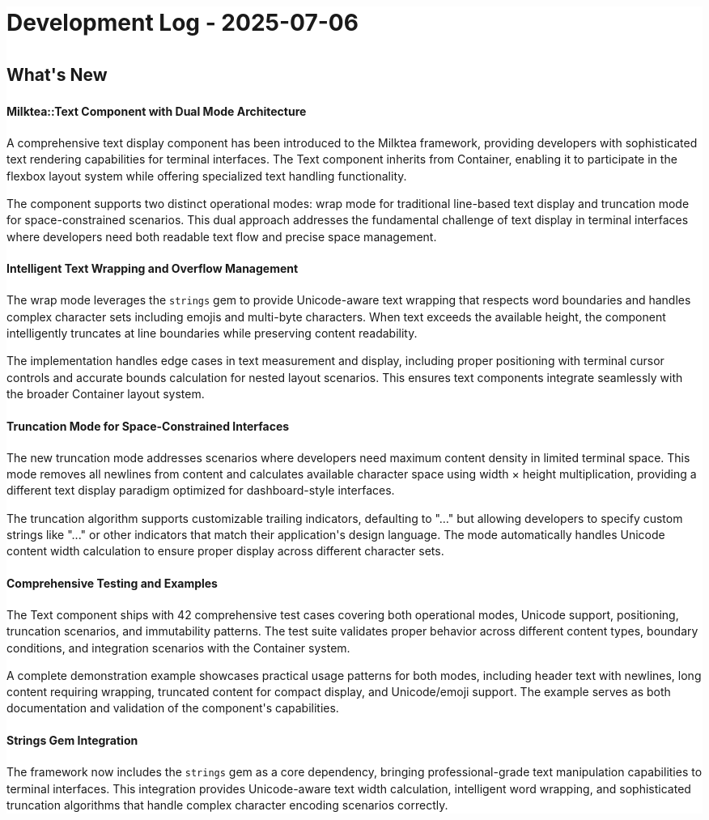 # Development Log - 2025-07-06

## What's New

#### Milktea::Text Component with Dual Mode Architecture
A comprehensive text display component has been introduced to the Milktea framework, providing developers with sophisticated text rendering capabilities for terminal interfaces. The Text component inherits from Container, enabling it to participate in the flexbox layout system while offering specialized text handling functionality.

The component supports two distinct operational modes: wrap mode for traditional line-based text display and truncation mode for space-constrained scenarios. This dual approach addresses the fundamental challenge of text display in terminal interfaces where developers need both readable text flow and precise space management.

#### Intelligent Text Wrapping and Overflow Management
The wrap mode leverages the `strings` gem to provide Unicode-aware text wrapping that respects word boundaries and handles complex character sets including emojis and multi-byte characters. When text exceeds the available height, the component intelligently truncates at line boundaries while preserving content readability.

The implementation handles edge cases in text measurement and display, including proper positioning with terminal cursor controls and accurate bounds calculation for nested layout scenarios. This ensures text components integrate seamlessly with the broader Container layout system.

#### Truncation Mode for Space-Constrained Interfaces
The new truncation mode addresses scenarios where developers need maximum content density in limited terminal space. This mode removes all newlines from content and calculates available character space using width × height multiplication, providing a different text display paradigm optimized for dashboard-style interfaces.

The truncation algorithm supports customizable trailing indicators, defaulting to "…" but allowing developers to specify custom strings like "..." or other indicators that match their application's design language. The mode automatically handles Unicode content width calculation to ensure proper display across different character sets.

#### Comprehensive Testing and Examples
The Text component ships with 42 comprehensive test cases covering both operational modes, Unicode support, positioning, truncation scenarios, and immutability patterns. The test suite validates proper behavior across different content types, boundary conditions, and integration scenarios with the Container system.

A complete demonstration example showcases practical usage patterns for both modes, including header text with newlines, long content requiring wrapping, truncated content for compact display, and Unicode/emoji support. The example serves as both documentation and validation of the component's capabilities.

#### Strings Gem Integration
The framework now includes the `strings` gem as a core dependency, bringing professional-grade text manipulation capabilities to terminal interfaces. This integration provides Unicode-aware text width calculation, intelligent word wrapping, and sophisticated truncation algorithms that handle complex character encoding scenarios correctly.
